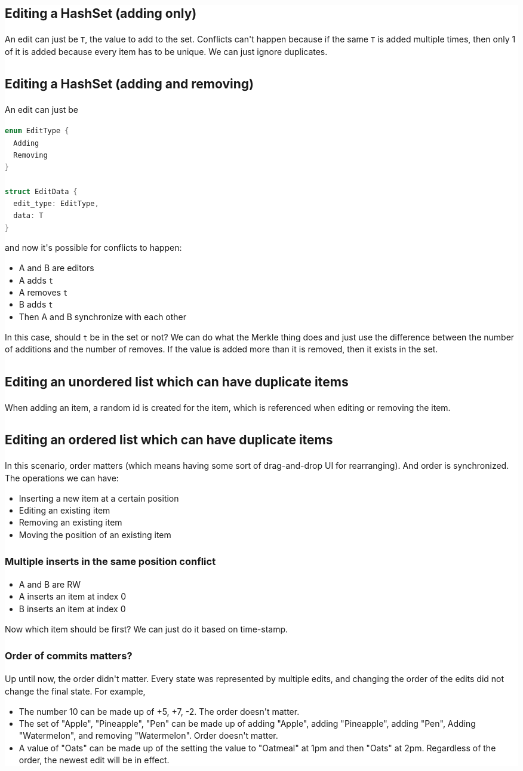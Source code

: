 ## Editing a HashSet (adding only)
An edit can just be `T`, the value to add to the set. Conflicts can't happen because if the same `T` is added multiple times, then only 1 of it is added because every item has to be unique. We can just ignore duplicates.

## Editing a HashSet (adding and removing)
An edit can just be
```rs
enum EditType {
  Adding
  Removing
}

struct EditData {
  edit_type: EditType,
  data: T
}
```
and now it's possible for conflicts to happen:
- A and B are editors
- A adds `t`
- A removes `t`
- B adds `t`
- Then A and B synchronize with each other

In this case, should `t` be in the set or not? We can do what the Merkle thing does and just use the difference between the number of additions and the number of removes. If the value is added more than it is removed, then it exists in the set.

## Editing an unordered list which can have duplicate items
When adding an item, a random id is created for the item, which is referenced when editing or removing the item.

## Editing an ordered list which can have duplicate items
In this scenario, order matters (which means having some sort of drag-and-drop UI for rearranging). And order is synchronized. The operations we can have:
- Inserting a new item at a certain position
- Editing an existing item
- Removing an existing item
- Moving the position of an existing item

### Multiple inserts in the same position conflict
- A and B are RW
- A inserts an item at index 0
- B inserts an item at index 0

Now which item should be first? We can just do it based on time-stamp.

### Order of commits matters?
Up until now, the order didn't matter. Every state was represented by multiple edits, and changing the order of the edits did not change the final state. For example,
- The number 10 can be made up of +5, +7, -2. The order doesn't matter.
- The set of "Apple", "Pineapple", "Pen" can be made up of adding "Apple", adding "Pineapple", adding "Pen", Adding "Watermelon", and removing "Watermelon". Order doesn't matter.
- A value of "Oats" can be made up of the setting the value to "Oatmeal" at 1pm and then "Oats" at 2pm. Regardless of the order, the newest edit will be in effect.

